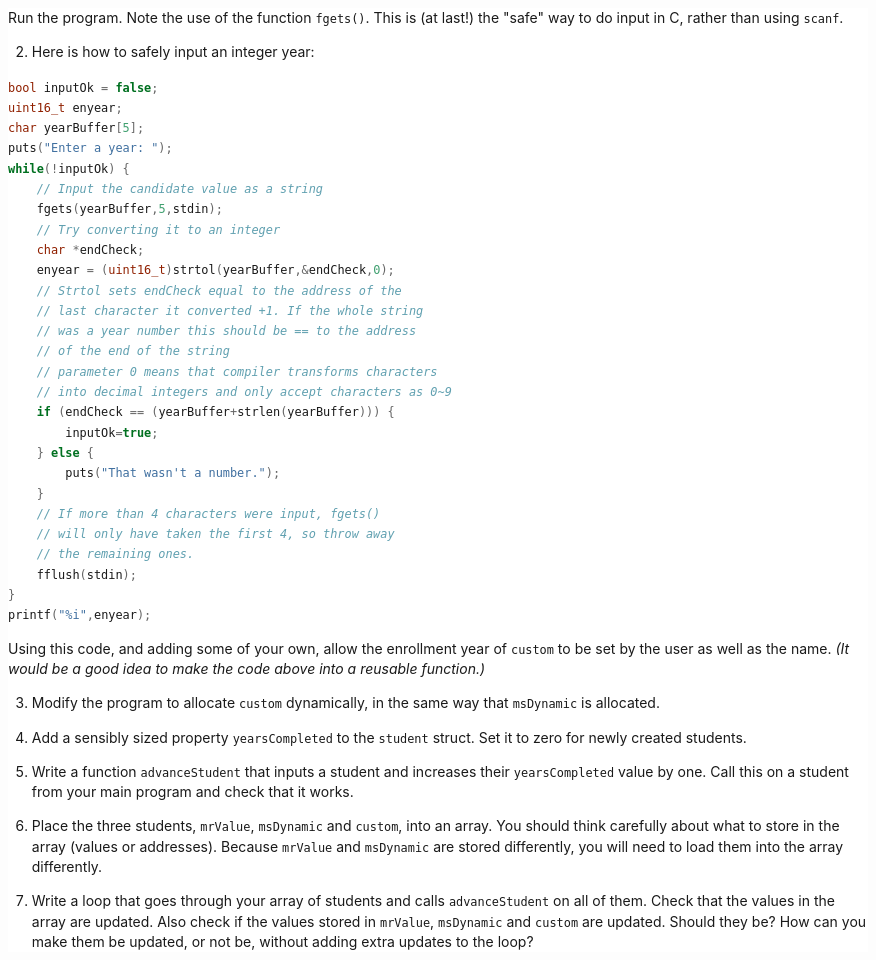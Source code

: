 ```c
```

Run the program. Note the use of the function `fgets()`. This is (at last!) the "safe" way to do input in C, rather than using `scanf`.

2. Here is how to safely input an integer year:

```c
bool inputOk = false;
uint16_t enyear;
char yearBuffer[5];
puts("Enter a year: ");
while(!inputOk) {
    // Input the candidate value as a string
    fgets(yearBuffer,5,stdin);
    // Try converting it to an integer
    char *endCheck;
    enyear = (uint16_t)strtol(yearBuffer,&endCheck,0);
    // Strtol sets endCheck equal to the address of the
    // last character it converted +1. If the whole string
    // was a year number this should be == to the address
    // of the end of the string
    // parameter 0 means that compiler transforms characters
    // into decimal integers and only accept characters as 0~9 
    if (endCheck == (yearBuffer+strlen(yearBuffer))) {
        inputOk=true;
    } else {
        puts("That wasn't a number.");
    }
    // If more than 4 characters were input, fgets()
    // will only have taken the first 4, so throw away
    // the remaining ones.
    fflush(stdin);
}
printf("%i",enyear);
```

Using this code, and adding some of your own, allow the enrollment year of `custom` to be set by the user as well as the name. *(It would be a good idea to make the code above into a reusable function.)*

3. Modify the program to allocate `custom` dynamically, in the same way that `msDynamic` is allocated.

4. Add a sensibly sized property `yearsCompleted` to the `student` struct. Set it to zero for newly created students.

5. Write a function `advanceStudent` that inputs a student and increases their `yearsCompleted` value by one. Call this on a student from your main program and check that it works.

6. Place the three students, `mrValue`, `msDynamic` and `custom`, into an array. You should think carefully about what to store in the array (values or addresses). Because `mrValue` and `msDynamic` are stored differently, you will need to load them into the array differently.

7. Write a loop that goes through your array of students and calls `advanceStudent` on all of them. Check that the values in the array are updated. Also check if the values stored in `mrValue`, `msDynamic` and `custom` are updated. Should they be? How can you make them be updated, or not be, without adding extra updates to the loop?
